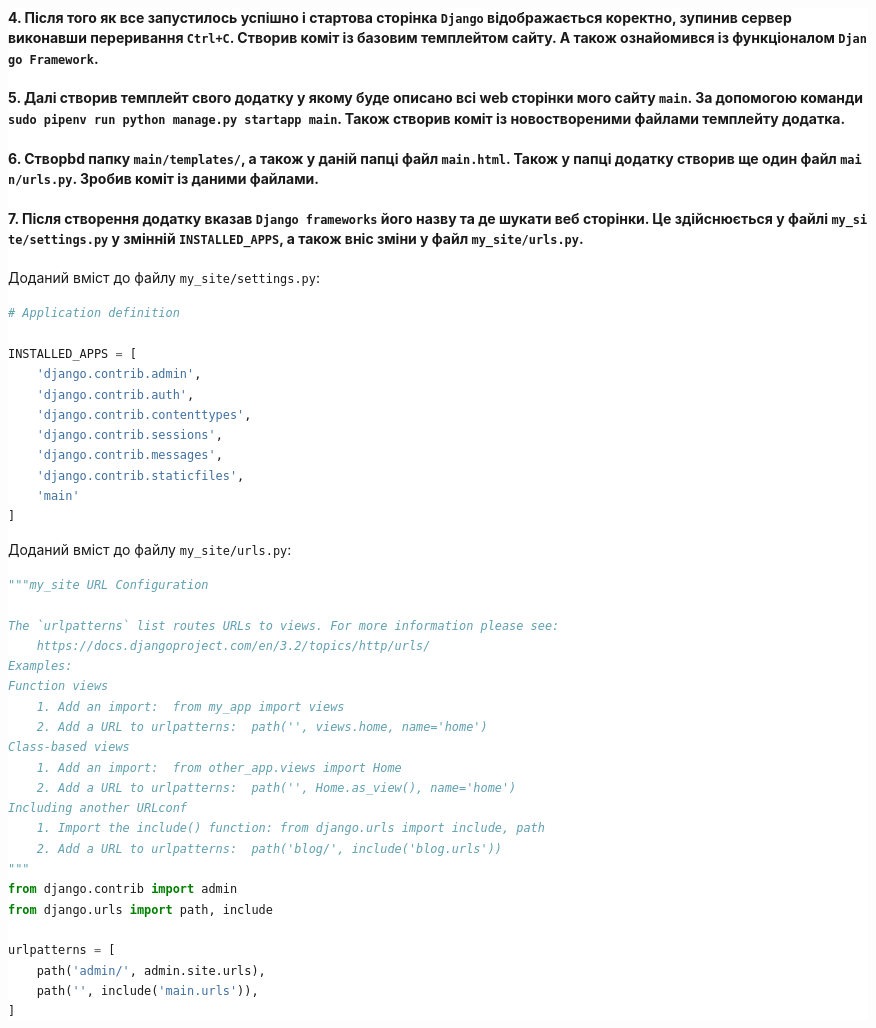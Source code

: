 #### 4. Після того як все запустилось успішно і стартова сторінка `Django` відображається коректно, зупинив сервер виконавши переривання `Ctrl+C`. Створив коміт із базовим темплейтом сайту. А також ознайомився із функціоналом `Django Framework`.

#### 5. Далі створив темплейт свого додатку у якому буде описано всі web сторінки мого сайту `main`. За допомогою команди `sudo pipenv run python manage.py startapp main`. Також створив коміт із новоствореними файлами темплейту додатка.

#### 6. Cтворbd папку `main/templates/`, а також у даній папці файл `main.html`. Також у папці додатку створив ще один файл `main/urls.py`. Зробив коміт із даними файлами.

#### 7. Після створення додатку вказав `Django frameworks` його назву та де шукати веб сторінки. Це здійснюється у файлі `my_site/settings.py` у змінній `INSTALLED_APPS`, а також вніс зміни у файл `my_site/urls.py`.

Доданий вміст до файлу `my_site/settings.py`:

```python
# Application definition

INSTALLED_APPS = [
    'django.contrib.admin',
    'django.contrib.auth',
    'django.contrib.contenttypes',
    'django.contrib.sessions',
    'django.contrib.messages',
    'django.contrib.staticfiles',
    'main'
]
```

Доданий вміст до файлу `my_site/urls.py`:

```python
"""my_site URL Configuration

The `urlpatterns` list routes URLs to views. For more information please see:
    https://docs.djangoproject.com/en/3.2/topics/http/urls/
Examples:
Function views
    1. Add an import:  from my_app import views
    2. Add a URL to urlpatterns:  path('', views.home, name='home')
Class-based views
    1. Add an import:  from other_app.views import Home
    2. Add a URL to urlpatterns:  path('', Home.as_view(), name='home')
Including another URLconf
    1. Import the include() function: from django.urls import include, path
    2. Add a URL to urlpatterns:  path('blog/', include('blog.urls'))
"""
from django.contrib import admin
from django.urls import path, include

urlpatterns = [
    path('admin/', admin.site.urls),
    path('', include('main.urls')),
]
```
